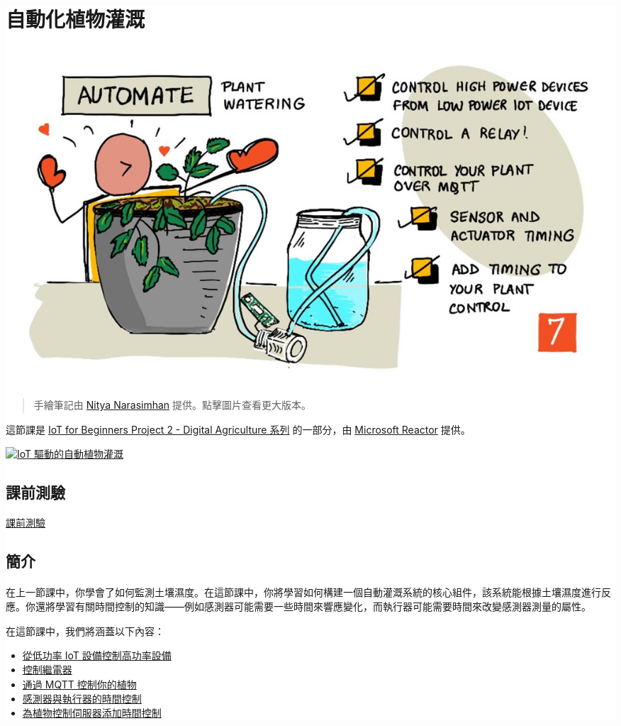 
# 自動化植物灌溉

![本課程的手繪筆記概覽](../../../../../translated_images/lesson-7.30b5f577d3cb8e031238751475cb519c7d6dbaea261b5df4643d086ffb2a03bb.hk.jpg)

> 手繪筆記由 [Nitya Narasimhan](https://github.com/nitya) 提供。點擊圖片查看更大版本。

這節課是 [IoT for Beginners Project 2 - Digital Agriculture 系列](https://youtube.com/playlist?list=PLmsFUfdnGr3yCutmcVg6eAUEfsGiFXgcx) 的一部分，由 [Microsoft Reactor](https://developer.microsoft.com/reactor/?WT.mc_id=academic-17441-jabenn) 提供。

[![IoT 驅動的自動植物灌溉](https://img.youtube.com/vi/g9FfZwv9R58/0.jpg)](https://youtu.be/g9FfZwv9R58)

## 課前測驗

[課前測驗](https://black-meadow-040d15503.1.azurestaticapps.net/quiz/13)

## 簡介

在上一節課中，你學會了如何監測土壤濕度。在這節課中，你將學習如何構建一個自動灌溉系統的核心組件，該系統能根據土壤濕度進行反應。你還將學習有關時間控制的知識——例如感測器可能需要一些時間來響應變化，而執行器可能需要時間來改變感測器測量的屬性。

在這節課中，我們將涵蓋以下內容：

* [從低功率 IoT 設備控制高功率設備](../../../../../2-farm/lessons/3-automated-plant-watering)
* [控制繼電器](../../../../../2-farm/lessons/3-automated-plant-watering)
* [通過 MQTT 控制你的植物](../../../../../2-farm/lessons/3-automated-plant-watering)
* [感測器與執行器的時間控制](../../../../../2-farm/lessons/3-automated-plant-watering)
* [為植物控制伺服器添加時間控制](../../../../../2-farm/lessons/3-automated-plant-watering)
